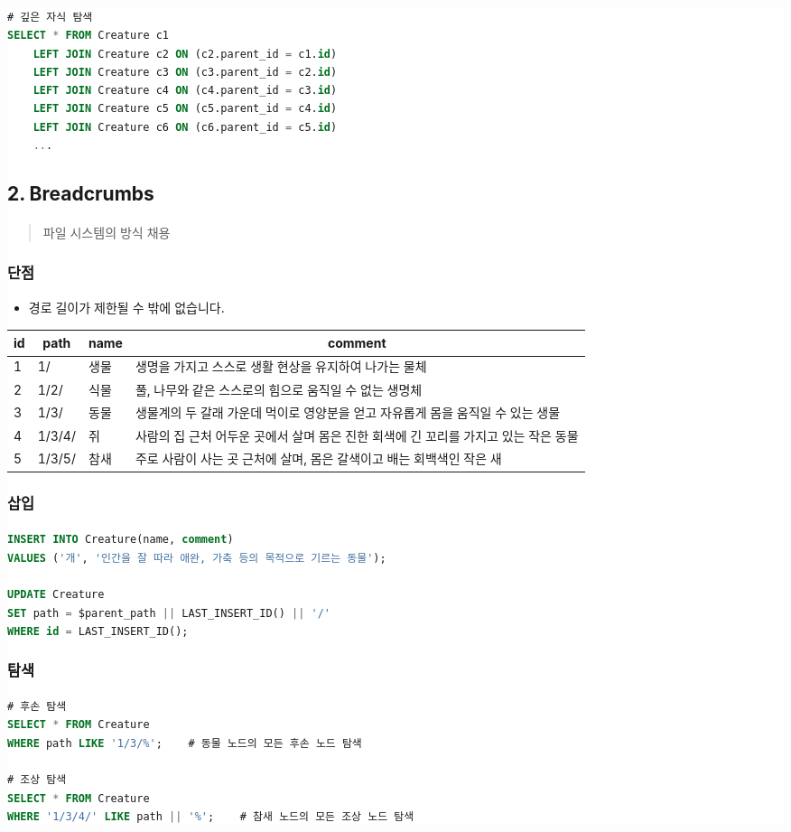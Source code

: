 ```sql
# 깊은 자식 탐색
SELECT * FROM Creature c1
    LEFT JOIN Creature c2 ON (c2.parent_id = c1.id)
    LEFT JOIN Creature c3 ON (c3.parent_id = c2.id)
    LEFT JOIN Creature c4 ON (c4.parent_id = c3.id)
    LEFT JOIN Creature c5 ON (c5.parent_id = c4.id)
    LEFT JOIN Creature c6 ON (c6.parent_id = c5.id)
    ...
```

## 2. Breadcrumbs

> 파일 시스템의 방식 채용

### 단점

* 경로 길이가 제한될 수 밖에 없습니다.

| id | path   | name | comment                                          |
| -- | ------ | ---- | ------------------------------------------------ |
| 1  | 1/     | 생물   | 생명을 가지고 스스로 생활 현상을 유지하여 나가는 물체                   |
| 2  | 1/2/   | 식물   | 풀, 나무와 같은 스스로의 힘으로 움직일 수 없는 생명체                  |
| 3  | 1/3/   | 동물   | 생물계의 두 갈래 가운데 먹이로 영양분을 얻고 자유롭게 몸을 움직일 수 있는 생물    |
| 4  | 1/3/4/ | 쥐    | 사람의 집 근처 어두운 곳에서 살며 몸은 진한 회색에 긴 꼬리를 가지고 있는 작은 동물 |
| 5  | 1/3/5/ | 참새   | 주로 사람이 사는 곳 근처에 살며, 몸은 갈색이고 배는 회백색인 작은 새         |

### 삽입

```sql
INSERT INTO Creature(name, comment)
VALUES ('개', '인간을 잘 따라 애완, 가축 등의 목적으로 기르는 동물');

UPDATE Creature
SET path = $parent_path || LAST_INSERT_ID() || '/'
WHERE id = LAST_INSERT_ID();
```

### 탐색

```sql
# 후손 탐색
SELECT * FROM Creature
WHERE path LIKE '1/3/%';    # 동물 노드의 모든 후손 노드 탐색

# 조상 탐색
SELECT * FROM Creature
WHERE '1/3/4/' LIKE path || '%';    # 참새 노드의 모든 조상 노드 탐색
```
